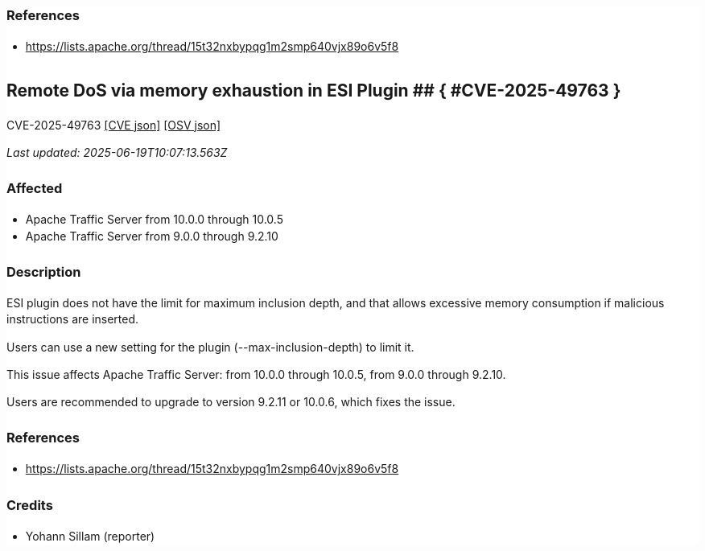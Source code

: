 ### References
* https://lists.apache.org/thread/15t32nxbypqg1m2smp640vjx89o6v5f8


## Remote DoS via memory exhaustion in ESI Plugin ## { #CVE-2025-49763 }

CVE-2025-49763 [\[CVE json\]](./CVE-2025-49763.cve.json) [\[OSV json\]](./CVE-2025-49763.osv.json)



_Last updated: 2025-06-19T10:07:13.563Z_

### Affected

* Apache Traffic Server from 10.0.0 through 10.0.5
* Apache Traffic Server from 9.0.0 through 9.2.10


### Description

<p>ESI plugin does not have the limit for maximum inclusion depth, and that allows excessive memory consumption if malicious instructions are inserted.</p>Users can use a new setting for the plugin (--max-inclusion-depth) to limit it.<br><p>This issue affects Apache Traffic Server: from 10.0.0 through 10.0.5, from 9.0.0 through 9.2.10.</p><p>Users are recommended to upgrade to version 9.2.11 or 10.0.6,  which fixes the issue.</p>

### References
* https://lists.apache.org/thread/15t32nxbypqg1m2smp640vjx89o6v5f8


### Credits
* Yohann Sillam (reporter)
